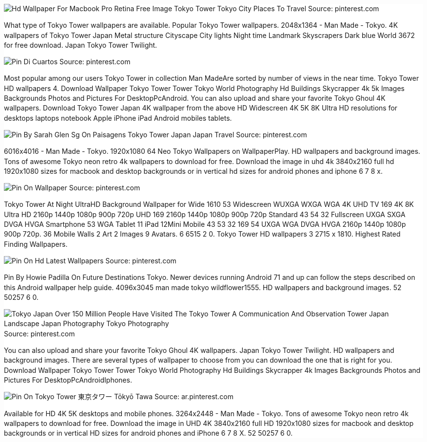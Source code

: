 ![Hd Wallpaper For Macbook Pro Retina Free Image Tokyo Tower Tokyo City Places To Travel](https://i.pinimg.com/originals/54/ea/6e/54ea6e3a3671bdb088a7de1d5c4329b2.jpg "Hd Wallpaper For Macbook Pro Retina Free Image Tokyo Tower Tokyo City Places To Travel")
Source: pinterest.com

What type of Tokyo Tower wallpapers are available. Popular Tokyo Tower wallpapers. 2048x1364 - Man Made - Tokyo. 4K wallpapers of Tokyo Tower Japan Metal structure Cityscape City lights Night time Landmark Skyscrapers Dark blue World 3672 for free download. Japan Tokyo Tower Twilight.

![Pin Di Cuartos](https://i.pinimg.com/474x/b9/10/0d/b9100ddc3687678c736faeb13a789363.jpg "Pin Di Cuartos")
Source: pinterest.com

Most popular among our users Tokyo Tower in collection Man MadeAre sorted by number of views in the near time. Tokyo Tower HD wallpapers 4. Download Wallpaper Tokyo Tower Tower Tokyo World Photography Hd Buildings Skycrapper 4k 5k Images Backgrounds Photos and Pictures For DesktopPcAndroid. You can also upload and share your favorite Tokyo Ghoul 4K wallpapers. Download Tokyo Tower Japan 4K wallpaper from the above HD Widescreen 4K 5K 8K Ultra HD resolutions for desktops laptops notebook Apple iPhone iPad Android mobiles tablets.

![Pin By Sarah Glen Sg On Paisagens Tokyo Tower Japan Japan Travel](https://i.pinimg.com/564x/cf/6c/54/cf6c54db374f7794a15bc1f6f8b082e4.jpg "Pin By Sarah Glen Sg On Paisagens Tokyo Tower Japan Japan Travel")
Source: pinterest.com

6016x4016 - Man Made - Tokyo. 1920x1080 64 Neo Tokyo Wallpapers on WallpaperPlay. HD wallpapers and background images. Tons of awesome Tokyo neon retro 4k wallpapers to download for free. Download the image in uhd 4k 3840x2160 full hd 1920x1080 sizes for macbook and desktop backgrounds or in vertical hd sizes for android phones and iphone 6 7 8 x.

![Pin On Wallpaper](https://i.pinimg.com/originals/09/47/51/09475150482bc0b66c4edd5c12060bc6.jpg "Pin On Wallpaper")
Source: pinterest.com

Tokyo Tower At Night UltraHD Background Wallpaper for Wide 1610 53 Widescreen WUXGA WXGA WGA 4K UHD TV 169 4K 8K Ultra HD 2160p 1440p 1080p 900p 720p UHD 169 2160p 1440p 1080p 900p 720p Standard 43 54 32 Fullscreen UXGA SXGA DVGA HVGA Smartphone 53 WGA Tablet 11 iPad 12Mini Mobile 43 53 32 169 54 UXGA WGA DVGA HVGA 2160p 1440p 1080p 900p 720p. 36 Mobile Walls 2 Art 2 Images 9 Avatars. 6 6515 2 0. Tokyo Tower HD wallpapers 3 2715 x 1810. Highest Rated Finding Wallpapers.

![Pin On Hd Latest Wallpapers](https://i.pinimg.com/originals/83/bc/75/83bc751d20ca8d3ed2951382928e0025.jpg "Pin On Hd Latest Wallpapers")
Source: pinterest.com

Pin By Howie Padilla On Future Destinations Tokyo. Newer devices running Android 71 and up can follow the steps described on this Android wallpaper help guide. 4096x3045 man made tokyo wildflower1555. HD wallpapers and background images. 52 50257 6 0.

![Tokyo Japan Over 150 Million People Have Visited The Tokyo Tower A Communication And Observation Tower Japan Landscape Japan Photography Tokyo Photography](https://i.pinimg.com/originals/f9/ef/18/f9ef1806735ef819dd211d8c3b16e0a7.jpg "Tokyo Japan Over 150 Million People Have Visited The Tokyo Tower A Communication And Observation Tower Japan Landscape Japan Photography Tokyo Photography")
Source: pinterest.com

You can also upload and share your favorite Tokyo Ghoul 4K wallpapers. Japan Tokyo Tower Twilight. HD wallpapers and background images. There are several types of wallpaper to choose from you can download the one that is right for you. Download Wallpaper Tokyo Tower Tower Tokyo World Photography Hd Buildings Skycrapper 4k Images Backgrounds Photos and Pictures For DesktopPcAndroidIphones.

![Pin On Tokyo Tower 東京タワー Tōkyō Tawa](https://i.pinimg.com/originals/41/03/c4/4103c41faf89d45065651e7f97e99b6f.jpg "Pin On Tokyo Tower 東京タワー Tōkyō Tawa")
Source: ar.pinterest.com

Available for HD 4K 5K desktops and mobile phones. 3264x2448 - Man Made - Tokyo. Tons of awesome Tokyo neon retro 4k wallpapers to download for free. Download the image in UHD 4K 3840x2160 full HD 1920x1080 sizes for macbook and desktop backgrounds or in vertical HD sizes for android phones and iPhone 6 7 8 X. 52 50257 6 0.
